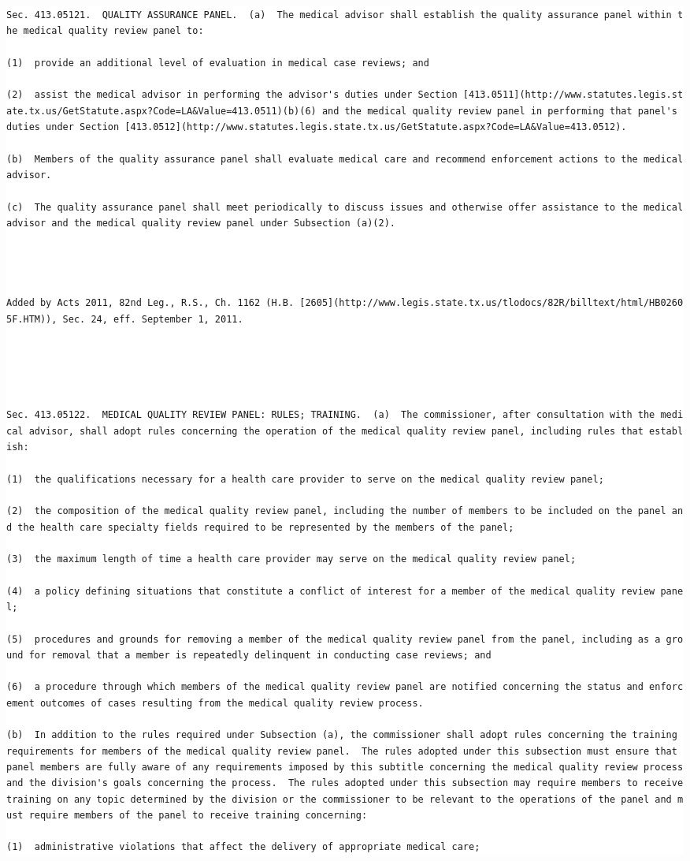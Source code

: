     
    
    
    Sec. 413.05121.  QUALITY ASSURANCE PANEL.  (a)  The medical advisor shall establish the quality assurance panel within the medical quality review panel to:
    
    (1)  provide an additional level of evaluation in medical case reviews; and
    
    (2)  assist the medical advisor in performing the advisor's duties under Section [413.0511](http://www.statutes.legis.state.tx.us/GetStatute.aspx?Code=LA&Value=413.0511)(b)(6) and the medical quality review panel in performing that panel's duties under Section [413.0512](http://www.statutes.legis.state.tx.us/GetStatute.aspx?Code=LA&Value=413.0512).
    
    (b)  Members of the quality assurance panel shall evaluate medical care and recommend enforcement actions to the medical advisor.
    
    (c)  The quality assurance panel shall meet periodically to discuss issues and otherwise offer assistance to the medical advisor and the medical quality review panel under Subsection (a)(2).
    
    
    
    
    Added by Acts 2011, 82nd Leg., R.S., Ch. 1162 (H.B. [2605](http://www.legis.state.tx.us/tlodocs/82R/billtext/html/HB02605F.HTM)), Sec. 24, eff. September 1, 2011.
    
    
    
    
    
    Sec. 413.05122.  MEDICAL QUALITY REVIEW PANEL: RULES; TRAINING.  (a)  The commissioner, after consultation with the medical advisor, shall adopt rules concerning the operation of the medical quality review panel, including rules that establish:
    
    (1)  the qualifications necessary for a health care provider to serve on the medical quality review panel;
    
    (2)  the composition of the medical quality review panel, including the number of members to be included on the panel and the health care specialty fields required to be represented by the members of the panel;
    
    (3)  the maximum length of time a health care provider may serve on the medical quality review panel;
    
    (4)  a policy defining situations that constitute a conflict of interest for a member of the medical quality review panel;
    
    (5)  procedures and grounds for removing a member of the medical quality review panel from the panel, including as a ground for removal that a member is repeatedly delinquent in conducting case reviews; and
    
    (6)  a procedure through which members of the medical quality review panel are notified concerning the status and enforcement outcomes of cases resulting from the medical quality review process.
    
    (b)  In addition to the rules required under Subsection (a), the commissioner shall adopt rules concerning the training requirements for members of the medical quality review panel.  The rules adopted under this subsection must ensure that panel members are fully aware of any requirements imposed by this subtitle concerning the medical quality review process and the division's goals concerning the process.  The rules adopted under this subsection may require members to receive training on any topic determined by the division or the commissioner to be relevant to the operations of the panel and must require members of the panel to receive training concerning:
    
    (1)  administrative violations that affect the delivery of appropriate medical care;
    